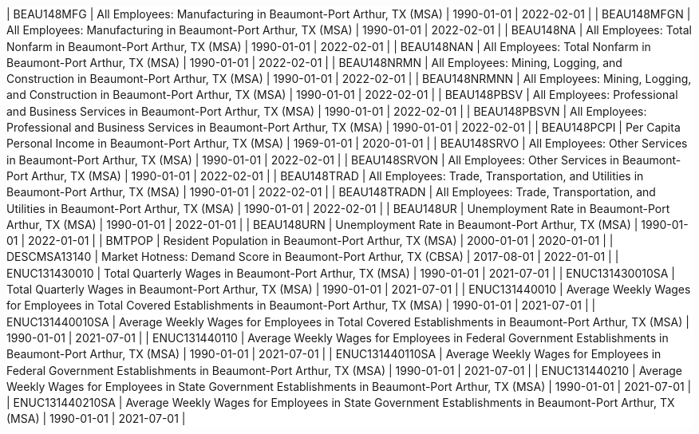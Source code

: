 | BEAU148MFG                | All Employees: Manufacturing in Beaumont-Port Arthur, TX (MSA)                                                                                                | 1990-01-01          | 2022-02-01        |
| BEAU148MFGN               | All Employees: Manufacturing in Beaumont-Port Arthur, TX (MSA)                                                                                                | 1990-01-01          | 2022-02-01        |
| BEAU148NA                 | All Employees: Total Nonfarm in Beaumont-Port Arthur, TX (MSA)                                                                                                | 1990-01-01          | 2022-02-01        |
| BEAU148NAN                | All Employees: Total Nonfarm in Beaumont-Port Arthur, TX (MSA)                                                                                                | 1990-01-01          | 2022-02-01        |
| BEAU148NRMN               | All Employees: Mining, Logging, and Construction in Beaumont-Port Arthur, TX (MSA)                                                                            | 1990-01-01          | 2022-02-01        |
| BEAU148NRMNN              | All Employees: Mining, Logging, and Construction in Beaumont-Port Arthur, TX (MSA)                                                                            | 1990-01-01          | 2022-02-01        |
| BEAU148PBSV               | All Employees: Professional and Business Services in Beaumont-Port Arthur, TX (MSA)                                                                           | 1990-01-01          | 2022-02-01        |
| BEAU148PBSVN              | All Employees: Professional and Business Services in Beaumont-Port Arthur, TX (MSA)                                                                           | 1990-01-01          | 2022-02-01        |
| BEAU148PCPI               | Per Capita Personal Income in Beaumont-Port Arthur, TX (MSA)                                                                                                  | 1969-01-01          | 2020-01-01        |
| BEAU148SRVO               | All Employees: Other Services in Beaumont-Port Arthur, TX (MSA)                                                                                               | 1990-01-01          | 2022-02-01        |
| BEAU148SRVON              | All Employees: Other Services in Beaumont-Port Arthur, TX (MSA)                                                                                               | 1990-01-01          | 2022-02-01        |
| BEAU148TRAD               | All Employees: Trade, Transportation, and Utilities in Beaumont-Port Arthur, TX (MSA)                                                                         | 1990-01-01          | 2022-02-01        |
| BEAU148TRADN              | All Employees: Trade, Transportation, and Utilities in Beaumont-Port Arthur, TX (MSA)                                                                         | 1990-01-01          | 2022-02-01        |
| BEAU148UR                 | Unemployment Rate in Beaumont-Port Arthur, TX (MSA)                                                                                                           | 1990-01-01          | 2022-01-01        |
| BEAU148URN                | Unemployment Rate in Beaumont-Port Arthur, TX (MSA)                                                                                                           | 1990-01-01          | 2022-01-01        |
| BMTPOP                    | Resident Population in Beaumont-Port Arthur, TX (MSA)                                                                                                         | 2000-01-01          | 2020-01-01        |
| DESCMSA13140              | Market Hotness: Demand Score in Beaumont-Port Arthur, TX (CBSA)                                                                                               | 2017-08-01          | 2022-01-01        |
| ENUC131430010             | Total Quarterly Wages in Beaumont-Port Arthur, TX (MSA)                                                                                                       | 1990-01-01          | 2021-07-01        |
| ENUC131430010SA           | Total Quarterly Wages in Beaumont-Port Arthur, TX (MSA)                                                                                                       | 1990-01-01          | 2021-07-01        |
| ENUC131440010             | Average Weekly Wages for Employees in Total Covered Establishments in Beaumont-Port Arthur, TX (MSA)                                                          | 1990-01-01          | 2021-07-01        |
| ENUC131440010SA           | Average Weekly Wages for Employees in Total Covered Establishments in Beaumont-Port Arthur, TX (MSA)                                                          | 1990-01-01          | 2021-07-01        |
| ENUC131440110             | Average Weekly Wages for Employees in Federal Government Establishments in Beaumont-Port Arthur, TX (MSA)                                                     | 1990-01-01          | 2021-07-01        |
| ENUC131440110SA           | Average Weekly Wages for Employees in Federal Government Establishments in Beaumont-Port Arthur, TX (MSA)                                                     | 1990-01-01          | 2021-07-01        |
| ENUC131440210             | Average Weekly Wages for Employees in State Government Establishments in Beaumont-Port Arthur, TX (MSA)                                                       | 1990-01-01          | 2021-07-01        |
| ENUC131440210SA           | Average Weekly Wages for Employees in State Government Establishments in Beaumont-Port Arthur, TX (MSA)                                                       | 1990-01-01          | 2021-07-01        |